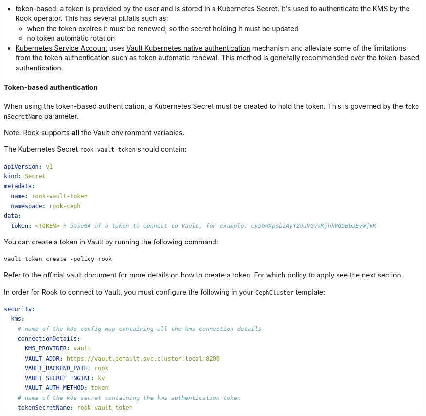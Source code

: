 * [token-based](#token-based-authentication): a token is provided by the user and is stored in a Kubernetes Secret. It's used to
    authenticate the KMS by the Rook operator. This has several pitfalls such as:
    * when the token expires it must be renewed, so the secret holding it must be updated
    * no token automatic rotation
* [Kubernetes Service Account](#kubernetes-based-authentication) uses [Vault Kubernetes native
    authentication](https://www.vaultproject.io/docs/auth/kubernetes) mechanism and alleviate some of the limitations from the token authentication such as token automatic renewal. This method is
    generally recommended over the token-based authentication.

#### Token-based authentication

When using the token-based authentication, a Kubernetes Secret must be created to hold the token.
This is governed by the `tokenSecretName` parameter.

Note: Rook supports **all** the Vault [environment variables](https://www.vaultproject.io/docs/commands#environment-variables).

The Kubernetes Secret `rook-vault-token` should contain:

```yaml
apiVersion: v1
kind: Secret
metadata:
  name: rook-vault-token
  namespace: rook-ceph
data:
  token: <TOKEN> # base64 of a token to connect to Vault, for example: cy5GWXpsbzAyY2duVGVoRjhkWG5Bb3EyWjkK
```

You can create a token in Vault by running the following command:

```console
vault token create -policy=rook
```

Refer to the official vault document for more details on [how to create a
token](https://www.vaultproject.io/docs/commands/token/create). For which policy to apply see the
next section.

In order for Rook to connect to Vault, you must configure the following in your `CephCluster` template:

```yaml
security:
  kms:
    # name of the k8s config map containing all the kms connection details
    connectionDetails:
      KMS_PROVIDER: vault
      VAULT_ADDR: https://vault.default.svc.cluster.local:8200
      VAULT_BACKEND_PATH: rook
      VAULT_SECRET_ENGINE: kv
      VAULT_AUTH_METHOD: token
    # name of the k8s secret containing the kms authentication token
    tokenSecretName: rook-vault-token
```
